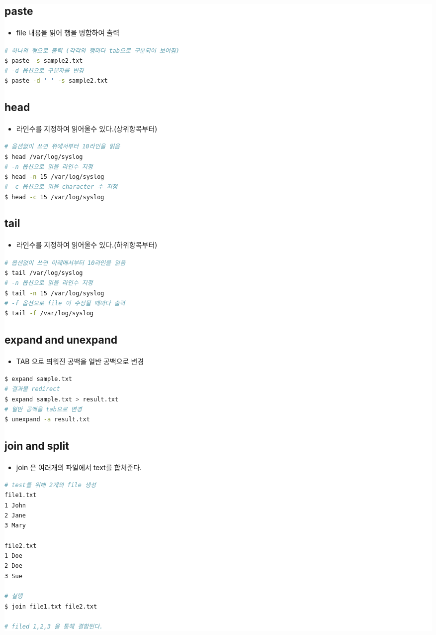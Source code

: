 ## paste
- file 내용을 읽어 행을 병합하여 출력

```bash
# 하나의 행으로 출력 (각각의 행마다 tab으로 구분되어 보여짐)
$ paste -s sample2.txt
# -d 옵션으로 구분자를 변경
$ paste -d ' ' -s sample2.txt
```

## head
- 라인수를 지정하여 읽어올수 있다.(상위항목부터)

```bash
# 옵션없이 쓰면 위에서부터 10라인을 읽음
$ head /var/log/syslog
# -n 옵션으로 읽을 라인수 지정
$ head -n 15 /var/log/syslog
# -c 옵션으로 읽을 character 수 지정
$ head -c 15 /var/log/syslog
```

## tail
- 라인수를 지정하여 읽어올수 있다.(하위항목부터)

```bash
# 옵션없이 쓰면 아래에서부터 10라인을 읽음
$ tail /var/log/syslog
# -n 옵션으로 읽을 라인수 지정
$ tail -n 15 /var/log/syslog
# -f 옵션으로 file 이 수정될 때마다 출력
$ tail -f /var/log/syslog
```

## expand and unexpand
- TAB 으로 띄워진 공백을 일반 공백으로 변경

```bash
$ expand sample.txt
# 결과물 redirect
$ expand sample.txt > result.txt
# 일반 공백을 tab으로 변경
$ unexpand -a result.txt
```

## join and split
- join 은 여러개의 파일에서 text를 합쳐준다.

```bash
# test를 위해 2개의 file 생성
file1.txt
1 John
2 Jane
3 Mary

file2.txt
1 Doe
2 Doe
3 Sue

# 실행
$ join file1.txt file2.txt

# filed 1,2,3 을 통해 결합된다.
```